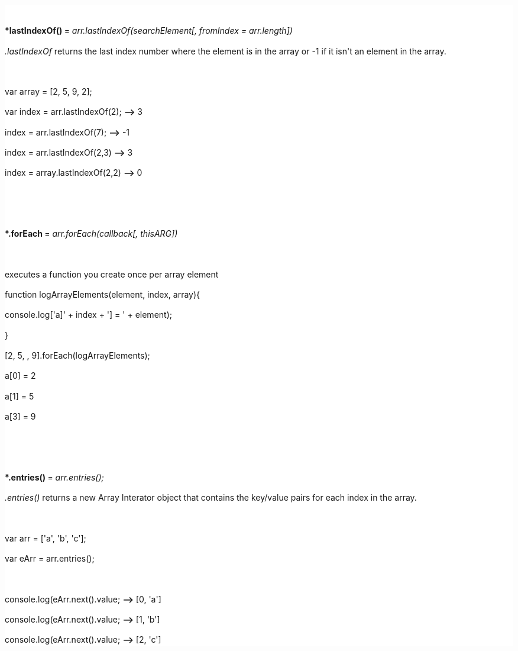 &nbsp;

<strong>*lastIndexOf() </strong>= <em>arr.lastIndexOf(searchElement[, fromIndex = arr.length])</em>

<em>.lastIndexOf </em>returns the last index number where the element is in the array or -1 if it isn't an element in the array.

&nbsp;

var array = [2, 5, 9, 2];

var index = arr.lastIndexOf(2); <strong>--&gt;</strong> 3

index = arr.lastIndexOf(7); <strong>--&gt;</strong> -1

index = arr.lastIndexOf(2,3) <strong>--&gt;</strong> 3

index = array.lastIndexOf(2,2) <strong>--&gt;</strong> 0

&nbsp;

&nbsp;

<strong>*.forEach </strong>= <em>arr.forEach(callback[, thisARG])</em>

&nbsp;

executes a function you create once per array element

function logArrayElements(element, index, array){

console.log['a]' + index + '] = ' + element);

}

[2, 5, , 9].forEach(logArrayElements);

a[0] = 2

a[1] = 5

a[3] = 9

&nbsp;

&nbsp;

<strong>*.entries() </strong>= <em>arr.entries();</em>

<em>.entries() </em> returns a new Array Interator object that contains the key/value pairs for each index in the array.

&nbsp;

var arr = ['a', 'b', 'c'];

var eArr = arr.entries();

&nbsp;

console.log(eArr.next().value; <strong>--&gt;</strong> [0, 'a']

console.log(eArr.next().value; <strong>--&gt;</strong> [1, 'b']

console.log(eArr.next().value; <strong>--&gt;</strong> [2, 'c']
